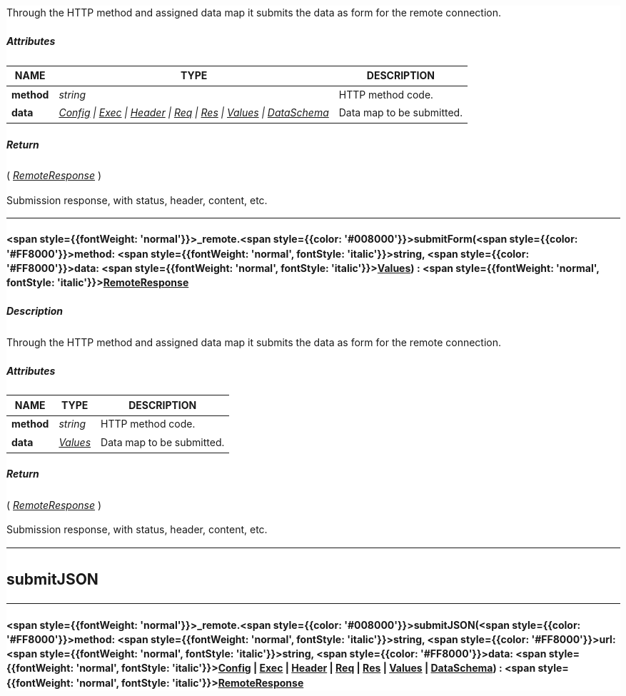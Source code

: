 Through the HTTP method and assigned data map it submits the data as form for the remote connection.

##### Attributes

| NAME | TYPE | DESCRIPTION |
|---|---|---|
| **method** | _string_ | HTTP method code. |
| **data** | _[Config](../resources/config) &#124; [Exec](../resources/exec) &#124; [Header](../resources/header) &#124; [Req](../resources/req) &#124; [Res](../resources/res) &#124; [Values](../objects/Values) &#124; [DataSchema](../objects/DataSchema)_ | Data map to be submitted. |

##### Return

( _[RemoteResponse](../objects/RemoteResponse)_ )

Submission response, with status, header, content, etc.

---

#### <span style={{fontWeight: 'normal'}}>_remote</span>.<span style={{color: '#008000'}}>submitForm</span>(<span style={{color: '#FF8000'}}>method</span>: <span style={{fontWeight: 'normal', fontStyle: 'italic'}}>string</span>, <span style={{color: '#FF8000'}}>data</span>: <span style={{fontWeight: 'normal', fontStyle: 'italic'}}>[Values](../objects/Values)</span>) : <span style={{fontWeight: 'normal', fontStyle: 'italic'}}>[RemoteResponse](../objects/RemoteResponse)</span>
##### Description

Through the HTTP method and assigned data map it submits the data as form for the remote connection.

##### Attributes

| NAME | TYPE | DESCRIPTION |
|---|---|---|
| **method** | _string_ | HTTP method code. |
| **data** | _[Values](../objects/Values)_ | Data map to be submitted. |

##### Return

( _[RemoteResponse](../objects/RemoteResponse)_ )

Submission response, with status, header, content, etc.

---

## submitJSON

---

#### <span style={{fontWeight: 'normal'}}>_remote</span>.<span style={{color: '#008000'}}>submitJSON</span>(<span style={{color: '#FF8000'}}>method</span>: <span style={{fontWeight: 'normal', fontStyle: 'italic'}}>string</span>, <span style={{color: '#FF8000'}}>url</span>: <span style={{fontWeight: 'normal', fontStyle: 'italic'}}>string</span>, <span style={{color: '#FF8000'}}>data</span>: <span style={{fontWeight: 'normal', fontStyle: 'italic'}}>[Config](../resources/config) &#124; [Exec](../resources/exec) &#124; [Header](../resources/header) &#124; [Req](../resources/req) &#124; [Res](../resources/res) &#124; [Values](../objects/Values) &#124; [DataSchema](../objects/DataSchema)</span>) : <span style={{fontWeight: 'normal', fontStyle: 'italic'}}>[RemoteResponse](../objects/RemoteResponse)</span>
